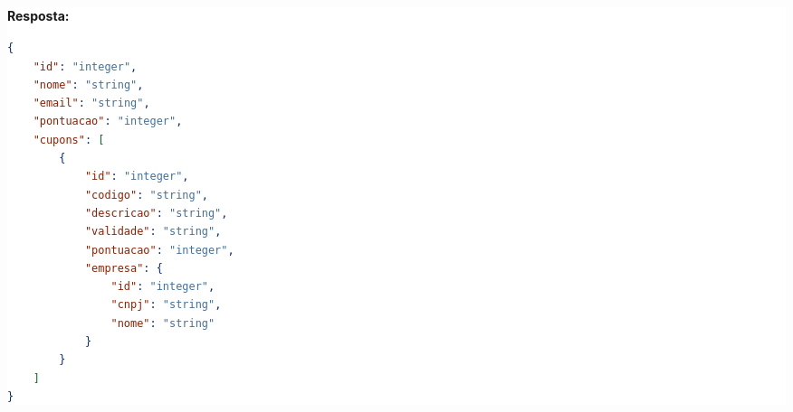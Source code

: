**Resposta:**

```json
{
    "id": "integer",
    "nome": "string",
    "email": "string",
    "pontuacao": "integer",
    "cupons": [
        {
            "id": "integer",
            "codigo": "string",
            "descricao": "string",
            "validade": "string",
            "pontuacao": "integer",
            "empresa": {
                "id": "integer",
                "cnpj": "string",
                "nome": "string"
            }
        }
    ]
}
```
